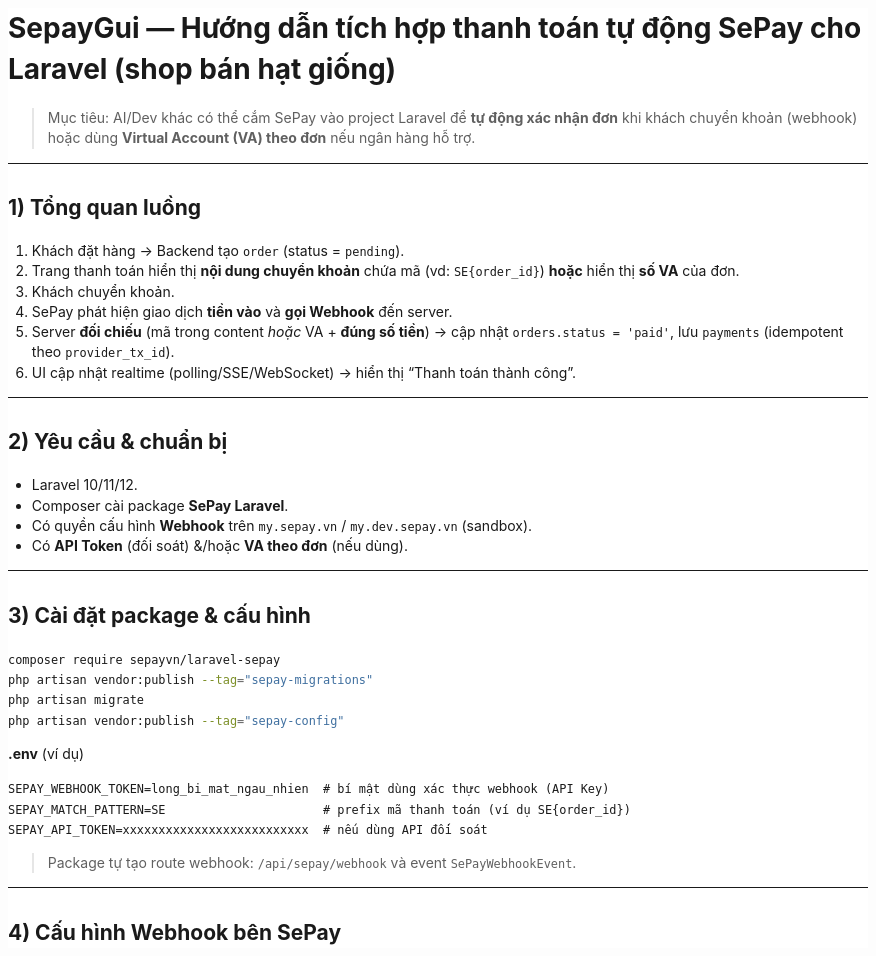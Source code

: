 # SepayGui — Hướng dẫn tích hợp thanh toán tự động SePay cho Laravel (shop bán hạt giống)

> Mục tiêu: AI/Dev khác có thể cắm SePay vào project Laravel để **tự động xác nhận đơn** khi khách chuyển khoản (webhook) hoặc dùng **Virtual Account (VA) theo đơn** nếu ngân hàng hỗ trợ.

---

## 1) Tổng quan luồng

1. Khách đặt hàng → Backend tạo `order` (status = `pending`).
2. Trang thanh toán hiển thị **nội dung chuyển khoản** chứa mã (vd: `SE{order_id}`) **hoặc** hiển thị **số VA** của đơn.
3. Khách chuyển khoản.
4. SePay phát hiện giao dịch **tiền vào** và **gọi Webhook** đến server.
5. Server **đối chiếu** (mã trong content *hoặc* VA + **đúng số tiền**) → cập nhật `orders.status = 'paid'`, lưu `payments` (idempotent theo `provider_tx_id`).
6. UI cập nhật realtime (polling/SSE/WebSocket) → hiển thị “Thanh toán thành công”.

---

## 2) Yêu cầu & chuẩn bị

* Laravel 10/11/12.
* Composer cài package **SePay Laravel**.
* Có quyền cấu hình **Webhook** trên `my.sepay.vn` / `my.dev.sepay.vn` (sandbox).
* Có **API Token** (đối soát) &/hoặc **VA theo đơn** (nếu dùng).

---

## 3) Cài đặt package & cấu hình

```bash
composer require sepayvn/laravel-sepay
php artisan vendor:publish --tag="sepay-migrations"
php artisan migrate
php artisan vendor:publish --tag="sepay-config"
```

**.env** (ví dụ)

```env
SEPAY_WEBHOOK_TOKEN=long_bi_mat_ngau_nhien  # bí mật dùng xác thực webhook (API Key)
SEPAY_MATCH_PATTERN=SE                      # prefix mã thanh toán (ví dụ SE{order_id})
SEPAY_API_TOKEN=xxxxxxxxxxxxxxxxxxxxxxxxxx  # nếu dùng API đối soát
```

> Package tự tạo route webhook: `/api/sepay/webhook` và event `SePayWebhookEvent`.

---

## 4) Cấu hình Webhook bên SePay
